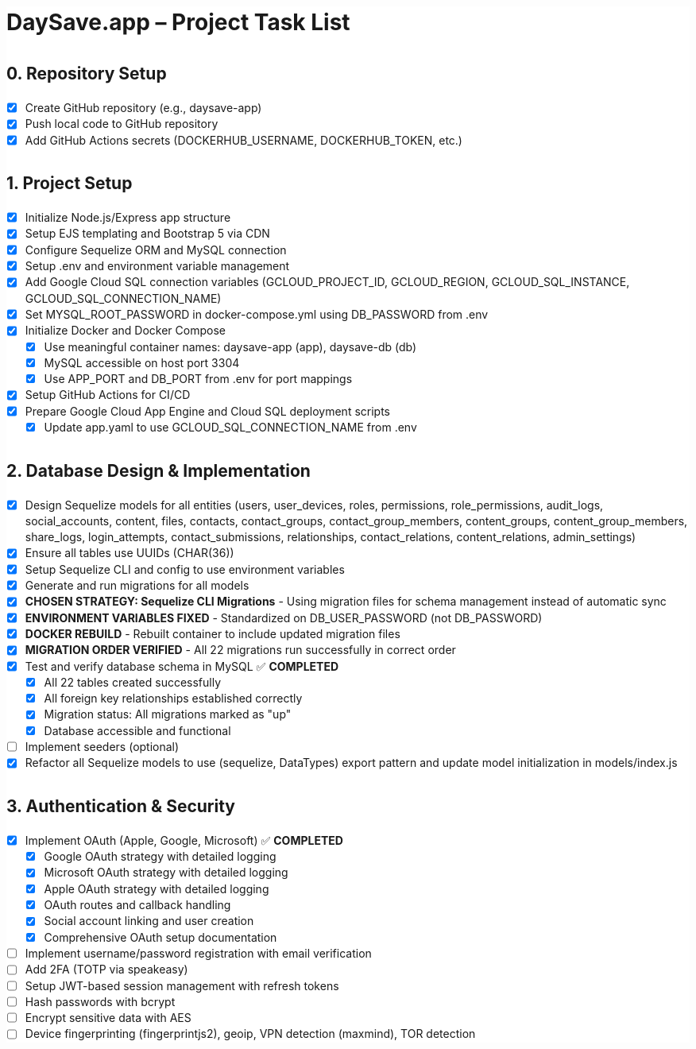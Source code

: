 # DaySave.app – Project Task List

## 0. Repository Setup
- [x] Create GitHub repository (e.g., daysave-app)
- [x] Push local code to GitHub repository
- [x] Add GitHub Actions secrets (DOCKERHUB_USERNAME, DOCKERHUB_TOKEN, etc.)

## 1. Project Setup
- [x] Initialize Node.js/Express app structure
- [x] Setup EJS templating and Bootstrap 5 via CDN
- [x] Configure Sequelize ORM and MySQL connection
- [x] Setup .env and environment variable management
- [x] Add Google Cloud SQL connection variables (GCLOUD_PROJECT_ID, GCLOUD_REGION, GCLOUD_SQL_INSTANCE, GCLOUD_SQL_CONNECTION_NAME)
- [x] Set MYSQL_ROOT_PASSWORD in docker-compose.yml using DB_PASSWORD from .env
- [x] Initialize Docker and Docker Compose
  - [x] Use meaningful container names: daysave-app (app), daysave-db (db)
  - [x] MySQL accessible on host port 3304
  - [x] Use APP_PORT and DB_PORT from .env for port mappings
- [x] Setup GitHub Actions for CI/CD
- [x] Prepare Google Cloud App Engine and Cloud SQL deployment scripts
  - [x] Update app.yaml to use GCLOUD_SQL_CONNECTION_NAME from .env

## 2. Database Design & Implementation
- [x] Design Sequelize models for all entities (users, user_devices, roles, permissions, role_permissions, audit_logs, social_accounts, content, files, contacts, contact_groups, contact_group_members, content_groups, content_group_members, share_logs, login_attempts, contact_submissions, relationships, contact_relations, content_relations, admin_settings)
- [x] Ensure all tables use UUIDs (CHAR(36))
- [x] Setup Sequelize CLI and config to use environment variables
- [x] Generate and run migrations for all models
- [x] **CHOSEN STRATEGY: Sequelize CLI Migrations** - Using migration files for schema management instead of automatic sync
- [x] **ENVIRONMENT VARIABLES FIXED** - Standardized on DB_USER_PASSWORD (not DB_PASSWORD)
- [x] **DOCKER REBUILD** - Rebuilt container to include updated migration files
- [x] **MIGRATION ORDER VERIFIED** - All 22 migrations run successfully in correct order
- [x] Test and verify database schema in MySQL ✅ **COMPLETED**
  - [x] All 22 tables created successfully
  - [x] All foreign key relationships established correctly
  - [x] Migration status: All migrations marked as "up"
  - [x] Database accessible and functional
- [ ] Implement seeders (optional)
- [x] Refactor all Sequelize models to use (sequelize, DataTypes) export pattern and update model initialization in models/index.js

## 3. Authentication & Security
- [x] Implement OAuth (Apple, Google, Microsoft) ✅ **COMPLETED**
  - [x] Google OAuth strategy with detailed logging
  - [x] Microsoft OAuth strategy with detailed logging  
  - [x] Apple OAuth strategy with detailed logging
  - [x] OAuth routes and callback handling
  - [x] Social account linking and user creation
  - [x] Comprehensive OAuth setup documentation
- [ ] Implement username/password registration with email verification
- [ ] Add 2FA (TOTP via speakeasy)
- [ ] Setup JWT-based session management with refresh tokens
- [ ] Hash passwords with bcrypt
- [ ] Encrypt sensitive data with AES
- [ ] Device fingerprinting (fingerprintjs2), geoip, VPN detection (maxmind), TOR detection
